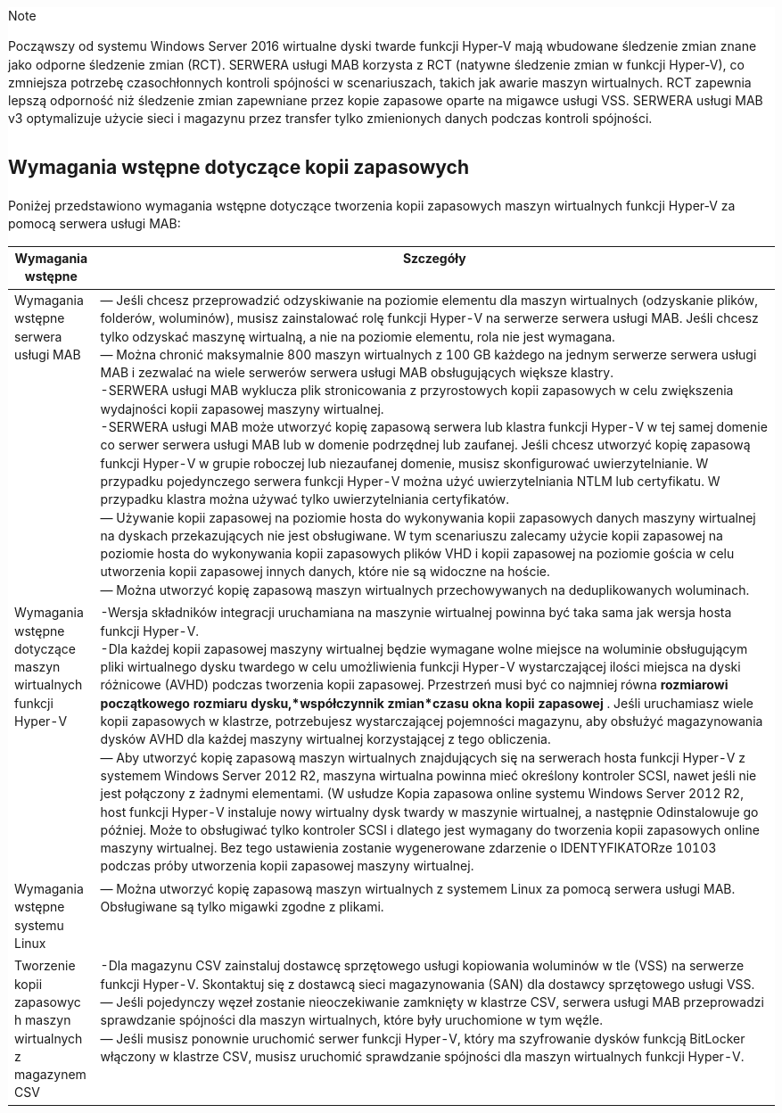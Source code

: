 >[!NOTE]
>
>Począwszy od systemu Windows Server 2016 wirtualne dyski twarde funkcji Hyper-V mają wbudowane śledzenie zmian znane jako odporne śledzenie zmian (RCT). SERWERA usługi MAB korzysta z RCT (natywne śledzenie zmian w funkcji Hyper-V), co zmniejsza potrzebę czasochłonnych kontroli spójności w scenariuszach, takich jak awarie maszyn wirtualnych. RCT zapewnia lepszą odporność niż śledzenie zmian zapewniane przez kopie zapasowe oparte na migawce usługi VSS. SERWERA usługi MAB v3 optymalizuje użycie sieci i magazynu przez transfer tylko zmienionych danych podczas kontroli spójności.

## <a name="backup-prerequisites"></a>Wymagania wstępne dotyczące kopii zapasowych

Poniżej przedstawiono wymagania wstępne dotyczące tworzenia kopii zapasowych maszyn wirtualnych funkcji Hyper-V za pomocą serwera usługi MAB:

|Wymagania wstępne|Szczegóły|
|------------|-------|
|Wymagania wstępne serwera usługi MAB|— Jeśli chcesz przeprowadzić odzyskiwanie na poziomie elementu dla maszyn wirtualnych (odzyskanie plików, folderów, woluminów), musisz zainstalować rolę funkcji Hyper-V na serwerze serwera usługi MAB.  Jeśli chcesz tylko odzyskać maszynę wirtualną, a nie na poziomie elementu, rola nie jest wymagana.<br />— Można chronić maksymalnie 800 maszyn wirtualnych z 100 GB każdego na jednym serwerze serwera usługi MAB i zezwalać na wiele serwerów serwera usługi MAB obsługujących większe klastry.<br />-SERWERA usługi MAB wyklucza plik stronicowania z przyrostowych kopii zapasowych w celu zwiększenia wydajności kopii zapasowej maszyny wirtualnej.<br />-SERWERA usługi MAB może utworzyć kopię zapasową serwera lub klastra funkcji Hyper-V w tej samej domenie co serwer serwera usługi MAB lub w domenie podrzędnej lub zaufanej. Jeśli chcesz utworzyć kopię zapasową funkcji Hyper-V w grupie roboczej lub niezaufanej domenie, musisz skonfigurować uwierzytelnianie. W przypadku pojedynczego serwera funkcji Hyper-V można użyć uwierzytelniania NTLM lub certyfikatu. W przypadku klastra można używać tylko uwierzytelniania certyfikatów.<br />— Używanie kopii zapasowej na poziomie hosta do wykonywania kopii zapasowych danych maszyny wirtualnej na dyskach przekazujących nie jest obsługiwane. W tym scenariuszu zalecamy użycie kopii zapasowej na poziomie hosta do wykonywania kopii zapasowych plików VHD i kopii zapasowej na poziomie gościa w celu utworzenia kopii zapasowej innych danych, które nie są widoczne na hoście.<br />   — Można utworzyć kopię zapasową maszyn wirtualnych przechowywanych na deduplikowanych woluminach.|
|Wymagania wstępne dotyczące maszyn wirtualnych funkcji Hyper-V|-Wersja składników integracji uruchamiana na maszynie wirtualnej powinna być taka sama jak wersja hosta funkcji Hyper-V. <br />-Dla każdej kopii zapasowej maszyny wirtualnej będzie wymagane wolne miejsce na woluminie obsługującym pliki wirtualnego dysku twardego w celu umożliwienia funkcji Hyper-V wystarczającej ilości miejsca na dyski różnicowe (AVHD) podczas tworzenia kopii zapasowej. Przestrzeń musi być co najmniej równa **rozmiarowi początkowego rozmiaru dysku,\*współczynnik zmian\*czasu okna kopii zapasowej** . Jeśli uruchamiasz wiele kopii zapasowych w klastrze, potrzebujesz wystarczającej pojemności magazynu, aby obsłużyć magazynowania dysków AVHD dla każdej maszyny wirtualnej korzystającej z tego obliczenia.<br />— Aby utworzyć kopię zapasową maszyn wirtualnych znajdujących się na serwerach hosta funkcji Hyper-V z systemem Windows Server 2012 R2, maszyna wirtualna powinna mieć określony kontroler SCSI, nawet jeśli nie jest połączony z żadnymi elementami. (W usłudze Kopia zapasowa online systemu Windows Server 2012 R2, host funkcji Hyper-V instaluje nowy wirtualny dysk twardy w maszynie wirtualnej, a następnie Odinstalowuje go później. Może to obsługiwać tylko kontroler SCSI i dlatego jest wymagany do tworzenia kopii zapasowych online maszyny wirtualnej.  Bez tego ustawienia zostanie wygenerowane zdarzenie o IDENTYFIKATORze 10103 podczas próby utworzenia kopii zapasowej maszyny wirtualnej.|
|Wymagania wstępne systemu Linux|— Można utworzyć kopię zapasową maszyn wirtualnych z systemem Linux za pomocą serwera usługi MAB. Obsługiwane są tylko migawki zgodne z plikami.|
|Tworzenie kopii zapasowych maszyn wirtualnych z magazynem CSV|-Dla magazynu CSV zainstaluj dostawcę sprzętowego usługi kopiowania woluminów w tle (VSS) na serwerze funkcji Hyper-V. Skontaktuj się z dostawcą sieci magazynowania (SAN) dla dostawcy sprzętowego usługi VSS.<br />— Jeśli pojedynczy węzeł zostanie nieoczekiwanie zamknięty w klastrze CSV, serwera usługi MAB przeprowadzi sprawdzanie spójności dla maszyn wirtualnych, które były uruchomione w tym węźle.<br />— Jeśli musisz ponownie uruchomić serwer funkcji Hyper-V, który ma szyfrowanie dysków funkcją BitLocker włączony w klastrze CSV, musisz uruchomić sprawdzanie spójności dla maszyn wirtualnych funkcji Hyper-V.|